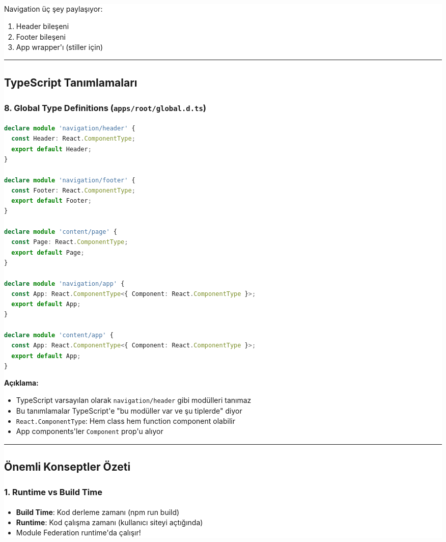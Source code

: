 Navigation üç şey paylaşıyor:
1. Header bileşeni
2. Footer bileşeni
3. App wrapper'ı (stiller için)

---

## TypeScript Tanımlamaları

### 8. Global Type Definitions (`apps/root/global.d.ts`)

```typescript
declare module 'navigation/header' {
  const Header: React.ComponentType;
  export default Header;
}

declare module 'navigation/footer' {
  const Footer: React.ComponentType;
  export default Footer;
}

declare module 'content/page' {
  const Page: React.ComponentType;
  export default Page;
}

declare module 'navigation/app' {
  const App: React.ComponentType<{ Component: React.ComponentType }>;
  export default App;
}

declare module 'content/app' {
  const App: React.ComponentType<{ Component: React.ComponentType }>;
  export default App;
}
```

**Açıklama:**
- TypeScript varsayılan olarak `navigation/header` gibi modülleri tanımaz
- Bu tanımlamalar TypeScript'e "bu modüller var ve şu tiplerde" diyor
- `React.ComponentType`: Hem class hem function component olabilir
- App components'ler `Component` prop'u alıyor

---

## Önemli Konseptler Özeti

### 1. Runtime vs Build Time
- **Build Time**: Kod derleme zamanı (npm run build)
- **Runtime**: Kod çalışma zamanı (kullanıcı siteyi açtığında)
- Module Federation runtime'da çalışır!
